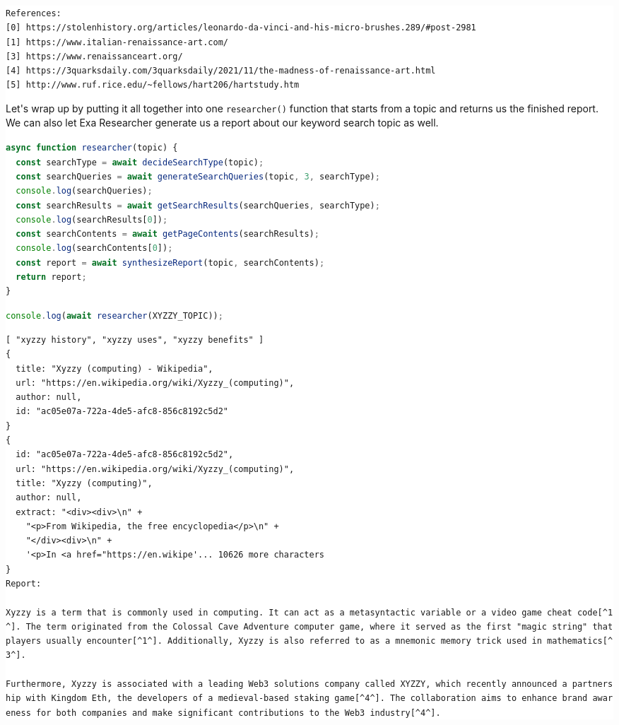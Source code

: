     References:
    [0] https://stolenhistory.org/articles/leonardo-da-vinci-and-his-micro-brushes.289/#post-2981
    [1] https://www.italian-renaissance-art.com/
    [3] https://www.renaissanceart.org/
    [4] https://3quarksdaily.com/3quarksdaily/2021/11/the-madness-of-renaissance-art.html
    [5] http://www.ruf.rice.edu/~fellows/hart206/hartstudy.htm

Let's wrap up by putting it all together into one `researcher()` function that starts from a topic and returns us the finished report. We can also let Exa Researcher generate us a report about our keyword search topic as well.

```typescript
async function researcher(topic) {
  const searchType = await decideSearchType(topic);
  const searchQueries = await generateSearchQueries(topic, 3, searchType);
  console.log(searchQueries);
  const searchResults = await getSearchResults(searchQueries, searchType);
  console.log(searchResults[0]);
  const searchContents = await getPageContents(searchResults);
  console.log(searchContents[0]);
  const report = await synthesizeReport(topic, searchContents);
  return report;
}
```

```typescript
console.log(await researcher(XYZZY_TOPIC));
```

    [ "xyzzy history", "xyzzy uses", "xyzzy benefits" ]
    {
      title: "Xyzzy (computing) - Wikipedia",
      url: "https://en.wikipedia.org/wiki/Xyzzy_(computing)",
      author: null,
      id: "ac05e07a-722a-4de5-afc8-856c8192c5d2"
    }
    {
      id: "ac05e07a-722a-4de5-afc8-856c8192c5d2",
      url: "https://en.wikipedia.org/wiki/Xyzzy_(computing)",
      title: "Xyzzy (computing)",
      author: null,
      extract: "<div><div>\n" +
        "<p>From Wikipedia, the free encyclopedia</p>\n" +
        "</div><div>\n" +
        '<p>In <a href="https://en.wikipe'... 10626 more characters
    }
    Report:

    Xyzzy is a term that is commonly used in computing. It can act as a metasyntactic variable or a video game cheat code[^1^]. The term originated from the Colossal Cave Adventure computer game, where it served as the first "magic string" that players usually encounter[^1^]. Additionally, Xyzzy is also referred to as a mnemonic memory trick used in mathematics[^3^].

    Furthermore, Xyzzy is associated with a leading Web3 solutions company called XYZZY, which recently announced a partnership with Kingdom Eth, the developers of a medieval-based staking game[^4^]. The collaboration aims to enhance brand awareness for both companies and make significant contributions to the Web3 industry[^4^].
